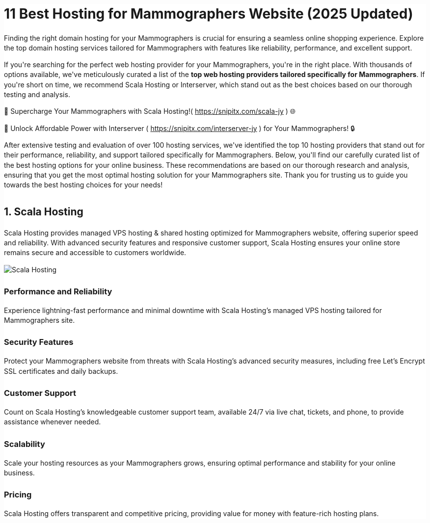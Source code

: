 # 11 Best Hosting for Mammographers Website (2025 Updated)

Finding the right domain hosting for your Mammographers is crucial for ensuring a seamless online shopping experience. Explore the top domain hosting services tailored for Mammographers with features like reliability, performance, and excellent support.

If you're searching for the perfect web hosting provider for your Mammographers, you're in the right place. With thousands of options available, we've meticulously curated a list of the **top web hosting providers tailored specifically for Mammographers**. If you're short on time, we recommend Scala Hosting or Interserver, which stand out as the best choices based on our thorough testing and analysis.

🚀 Supercharge Your Mammographers with Scala Hosting!( https://snipitx.com/scala-jy ) 🌐 

💸 Unlock Affordable Power with Interserver ( https://snipitx.com/interserver-jy ) for Your Mammographers! 🔒

After extensive testing and evaluation of over 100 hosting services, we've identified the top 10 hosting providers that stand out for their performance, reliability, and support tailored specifically for Mammographers. Below, you'll find our carefully curated list of the best hosting options for your online business. These recommendations are based on our thorough research and analysis, ensuring that you get the most optimal hosting solution for your Mammographers site. Thank you for trusting us to guide you towards the best hosting choices for your needs!

## 1. Scala Hosting

Scala Hosting provides managed VPS hosting & shared hosting optimized for Mammographers website, offering superior speed and reliability. With advanced security features and responsive customer support, Scala Hosting ensures your online store remains secure and accessible to customers worldwide.

![Scala Hosting](https://i.imgur.com/uJ5JIK3.png "Scala Web Hosting")

### Performance and Reliability
Experience lightning-fast performance and minimal downtime with Scala Hosting’s managed VPS hosting tailored for Mammographers site.

### Security Features
Protect your Mammographers website from threats with Scala Hosting’s advanced security measures, including free Let’s Encrypt SSL certificates and daily backups.

### Customer Support
Count on Scala Hosting’s knowledgeable customer support team, available 24/7 via live chat, tickets, and phone, to provide assistance whenever needed.

### Scalability
Scale your hosting resources as your Mammographers grows, ensuring optimal performance and stability for your online business.

### Pricing
Scala Hosting offers transparent and competitive pricing, providing value for money with feature-rich hosting plans.

